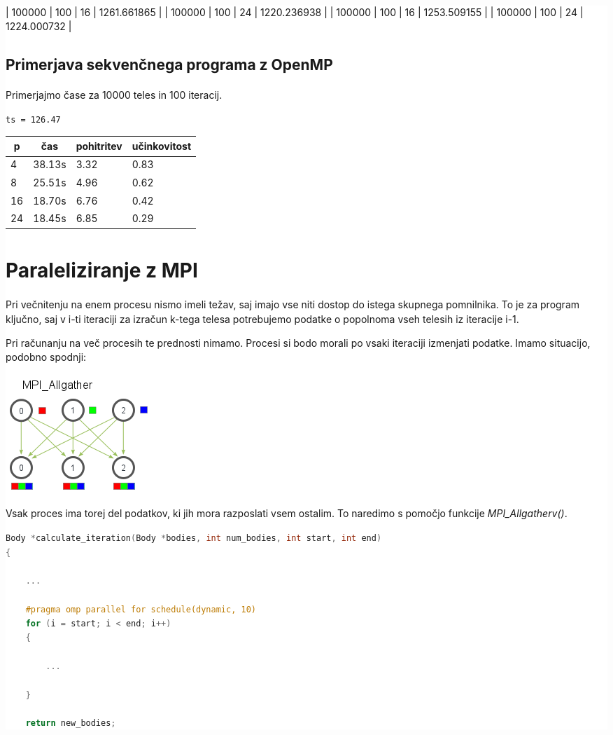 | 100000 | 100 | 16 | 1261.661865 |
| 100000 | 100 | 24 | 1220.236938 |
| 100000 | 100 | 16 | 1253.509155 |
| 100000 | 100 | 24 | 1224.000732 |

## Primerjava sekvenčnega programa z OpenMP

Primerjajmo čase za 10000 teles in 100 iteracij.

```
ts = 126.47
```

| p | čas | pohitritev | učinkovitost |
| --- | --- | --- | --- |
| 4 | 38.13s | 3.32 | 0.83 |
| 8 | 25.51s | 4.96 | 0.62 |
| 16 | 18.70s | 6.76 | 0.42 |
| 24 | 18.45s | 6.85 | 0.29 |


<div style="page-break-after: always;"></div>  

# Paraleliziranje z MPI

Pri večnitenju na enem procesu nismo imeli težav, saj imajo vse niti dostop do istega skupnega pomnilnika. To je za program ključno, saj v i-ti iteraciji za izračun k-tega telesa potrebujemo podatke o popolnoma vseh telesih iz iteracije i-1.  

Pri računanju na več procesih te prednosti nimamo. Procesi si bodo morali po vsaki iteraciji izmenjati podatke. Imamo situacijo, podobno spodnji:

![allgather](presentation-images/allgather.png)  

Vsak proces ima torej del podatkov, ki jih mora razposlati vsem ostalim. To naredimo s pomočjo funkcije *MPI_Allgatherv()*.

```c
Body *calculate_iteration(Body *bodies, int num_bodies, int start, int end)
{
    
    ...

    #pragma omp parallel for schedule(dynamic, 10)
    for (i = start; i < end; i++)
    {

        ...

    }

    return new_bodies;
```